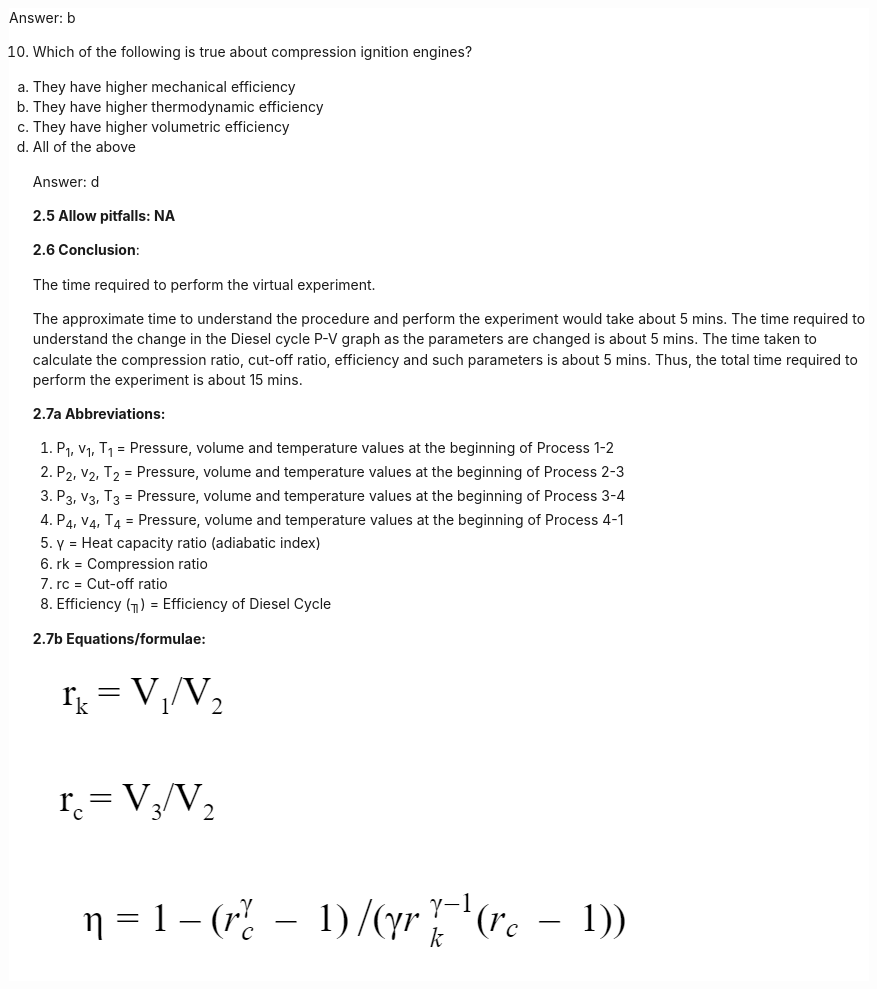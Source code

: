 Answer: b

10. Which of the following is true about compression ignition engines?

<ol type="a">
<li>They have higher mechanical efficiency</li>
<li>They have higher thermodynamic efficiency</li>
<li>They have higher volumetric efficiency</li>
<li>All of the above</li>

Answer: d

**2.5 Allow pitfalls: NA**

**2.6 Conclusion**:

The time required to perform the virtual experiment.

The approximate time to understand the procedure and perform the experiment would take about 5 mins. The time required to understand the change in the Diesel cycle P-V graph as the parameters are changed is about 5 mins. The time taken to calculate the compression ratio, cut-off ratio, efficiency and such parameters is about 5 mins. Thus, the total time required to perform the experiment is about 15 mins.


**2.7a Abbreviations:**

1. P<sub>1</sub>, v<sub>1</sub>, T<sub>1</sub> = Pressure, volume and temperature values at the beginning of Process 1-2
2. P<sub>2</sub>, v<sub>2</sub>, T<sub>2</sub> = Pressure, volume and temperature values at the beginning of Process 2-3
3. P<sub>3</sub>, v<sub>3</sub>, T<sub>3</sub> = Pressure, volume and temperature values at the beginning of Process 3-4
4. P<sub>4</sub>, v<sub>4</sub>, T<sub>4</sub> = Pressure, volume and temperature values at the beginning of Process 4-1
5. γ = Heat capacity ratio (adiabatic index)
6. rk = Compression ratio
7. rc = Cut-off ratio
8. Efficiency (╖) = Efficiency of Diesel Cycle

**2.7b Equations/formulae:**

![alt text](./images/eq1.png)<br>

![alt text](./images/eq2.png)<br>

![alt text](./images/eq3.png)<br>
